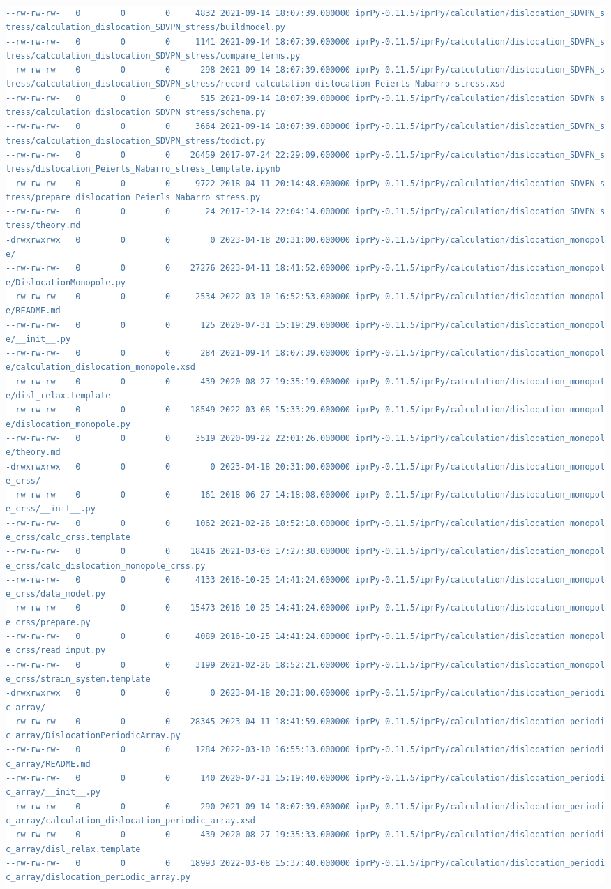 ```diff
--rw-rw-rw-   0        0        0     4832 2021-09-14 18:07:39.000000 iprPy-0.11.5/iprPy/calculation/dislocation_SDVPN_stress/calculation_dislocation_SDVPN_stress/buildmodel.py
--rw-rw-rw-   0        0        0     1141 2021-09-14 18:07:39.000000 iprPy-0.11.5/iprPy/calculation/dislocation_SDVPN_stress/calculation_dislocation_SDVPN_stress/compare_terms.py
--rw-rw-rw-   0        0        0      298 2021-09-14 18:07:39.000000 iprPy-0.11.5/iprPy/calculation/dislocation_SDVPN_stress/calculation_dislocation_SDVPN_stress/record-calculation-dislocation-Peierls-Nabarro-stress.xsd
--rw-rw-rw-   0        0        0      515 2021-09-14 18:07:39.000000 iprPy-0.11.5/iprPy/calculation/dislocation_SDVPN_stress/calculation_dislocation_SDVPN_stress/schema.py
--rw-rw-rw-   0        0        0     3664 2021-09-14 18:07:39.000000 iprPy-0.11.5/iprPy/calculation/dislocation_SDVPN_stress/calculation_dislocation_SDVPN_stress/todict.py
--rw-rw-rw-   0        0        0    26459 2017-07-24 22:29:09.000000 iprPy-0.11.5/iprPy/calculation/dislocation_SDVPN_stress/dislocation_Peierls_Nabarro_stress_template.ipynb
--rw-rw-rw-   0        0        0     9722 2018-04-11 20:14:48.000000 iprPy-0.11.5/iprPy/calculation/dislocation_SDVPN_stress/prepare_dislocation_Peierls_Nabarro_stress.py
--rw-rw-rw-   0        0        0       24 2017-12-14 22:04:14.000000 iprPy-0.11.5/iprPy/calculation/dislocation_SDVPN_stress/theory.md
-drwxrwxrwx   0        0        0        0 2023-04-18 20:31:00.000000 iprPy-0.11.5/iprPy/calculation/dislocation_monopole/
--rw-rw-rw-   0        0        0    27276 2023-04-11 18:41:52.000000 iprPy-0.11.5/iprPy/calculation/dislocation_monopole/DislocationMonopole.py
--rw-rw-rw-   0        0        0     2534 2022-03-10 16:52:53.000000 iprPy-0.11.5/iprPy/calculation/dislocation_monopole/README.md
--rw-rw-rw-   0        0        0      125 2020-07-31 15:19:29.000000 iprPy-0.11.5/iprPy/calculation/dislocation_monopole/__init__.py
--rw-rw-rw-   0        0        0      284 2021-09-14 18:07:39.000000 iprPy-0.11.5/iprPy/calculation/dislocation_monopole/calculation_dislocation_monopole.xsd
--rw-rw-rw-   0        0        0      439 2020-08-27 19:35:19.000000 iprPy-0.11.5/iprPy/calculation/dislocation_monopole/disl_relax.template
--rw-rw-rw-   0        0        0    18549 2022-03-08 15:33:29.000000 iprPy-0.11.5/iprPy/calculation/dislocation_monopole/dislocation_monopole.py
--rw-rw-rw-   0        0        0     3519 2020-09-22 22:01:26.000000 iprPy-0.11.5/iprPy/calculation/dislocation_monopole/theory.md
-drwxrwxrwx   0        0        0        0 2023-04-18 20:31:00.000000 iprPy-0.11.5/iprPy/calculation/dislocation_monopole_crss/
--rw-rw-rw-   0        0        0      161 2018-06-27 14:18:08.000000 iprPy-0.11.5/iprPy/calculation/dislocation_monopole_crss/__init__.py
--rw-rw-rw-   0        0        0     1062 2021-02-26 18:52:18.000000 iprPy-0.11.5/iprPy/calculation/dislocation_monopole_crss/calc_crss.template
--rw-rw-rw-   0        0        0    18416 2021-03-03 17:27:38.000000 iprPy-0.11.5/iprPy/calculation/dislocation_monopole_crss/calc_dislocation_monopole_crss.py
--rw-rw-rw-   0        0        0     4133 2016-10-25 14:41:24.000000 iprPy-0.11.5/iprPy/calculation/dislocation_monopole_crss/data_model.py
--rw-rw-rw-   0        0        0    15473 2016-10-25 14:41:24.000000 iprPy-0.11.5/iprPy/calculation/dislocation_monopole_crss/prepare.py
--rw-rw-rw-   0        0        0     4089 2016-10-25 14:41:24.000000 iprPy-0.11.5/iprPy/calculation/dislocation_monopole_crss/read_input.py
--rw-rw-rw-   0        0        0     3199 2021-02-26 18:52:21.000000 iprPy-0.11.5/iprPy/calculation/dislocation_monopole_crss/strain_system.template
-drwxrwxrwx   0        0        0        0 2023-04-18 20:31:00.000000 iprPy-0.11.5/iprPy/calculation/dislocation_periodic_array/
--rw-rw-rw-   0        0        0    28345 2023-04-11 18:41:59.000000 iprPy-0.11.5/iprPy/calculation/dislocation_periodic_array/DislocationPeriodicArray.py
--rw-rw-rw-   0        0        0     1284 2022-03-10 16:55:13.000000 iprPy-0.11.5/iprPy/calculation/dislocation_periodic_array/README.md
--rw-rw-rw-   0        0        0      140 2020-07-31 15:19:40.000000 iprPy-0.11.5/iprPy/calculation/dislocation_periodic_array/__init__.py
--rw-rw-rw-   0        0        0      290 2021-09-14 18:07:39.000000 iprPy-0.11.5/iprPy/calculation/dislocation_periodic_array/calculation_dislocation_periodic_array.xsd
--rw-rw-rw-   0        0        0      439 2020-08-27 19:35:33.000000 iprPy-0.11.5/iprPy/calculation/dislocation_periodic_array/disl_relax.template
--rw-rw-rw-   0        0        0    18993 2022-03-08 15:37:40.000000 iprPy-0.11.5/iprPy/calculation/dislocation_periodic_array/dislocation_periodic_array.py
```